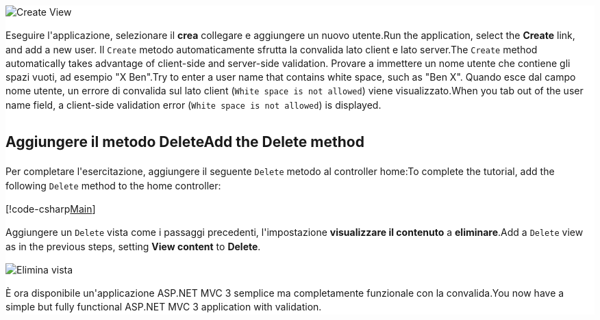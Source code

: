 ![Create View](creating-a-mvc-3-application-with-razor-and-unobtrusive-javascript/_static/image15.png)

<span data-ttu-id="1fdf2-230">Eseguire l'applicazione, selezionare il **crea** collegare e aggiungere un nuovo utente.</span><span class="sxs-lookup"><span data-stu-id="1fdf2-230">Run the application, select the **Create** link, and add a new user.</span></span> <span data-ttu-id="1fdf2-231">Il `Create` metodo automaticamente sfrutta la convalida lato client e lato server.</span><span class="sxs-lookup"><span data-stu-id="1fdf2-231">The `Create` method automatically takes advantage of client-side and server-side validation.</span></span> <span data-ttu-id="1fdf2-232">Provare a immettere un nome utente che contiene gli spazi vuoti, ad esempio &quot;X Ben&quot;.</span><span class="sxs-lookup"><span data-stu-id="1fdf2-232">Try to enter a user name that contains white space, such as &quot;Ben X&quot;.</span></span> <span data-ttu-id="1fdf2-233">Quando esce dal campo nome utente, un errore di convalida sul lato client (`White space is not allowed`) viene visualizzato.</span><span class="sxs-lookup"><span data-stu-id="1fdf2-233">When you tab out of the user name field, a client-side validation error (`White space is not allowed`) is displayed.</span></span>

## <a name="add-the-delete-method"></a><span data-ttu-id="1fdf2-234">Aggiungere il metodo Delete</span><span class="sxs-lookup"><span data-stu-id="1fdf2-234">Add the Delete method</span></span>

<span data-ttu-id="1fdf2-235">Per completare l'esercitazione, aggiungere il seguente `Delete` metodo al controller home:</span><span class="sxs-lookup"><span data-stu-id="1fdf2-235">To complete the tutorial, add the following `Delete` method to the home controller:</span></span>

[!code-csharp[Main](creating-a-mvc-3-application-with-razor-and-unobtrusive-javascript/samples/sample18.cs)]

<span data-ttu-id="1fdf2-236">Aggiungere un `Delete` vista come i passaggi precedenti, l'impostazione **visualizzare il contenuto** a **eliminare**.</span><span class="sxs-lookup"><span data-stu-id="1fdf2-236">Add a `Delete` view as in the previous steps, setting **View content** to **Delete**.</span></span>

![Elimina vista](creating-a-mvc-3-application-with-razor-and-unobtrusive-javascript/_static/image16.png)

<span data-ttu-id="1fdf2-238">È ora disponibile un'applicazione ASP.NET MVC 3 semplice ma completamente funzionale con la convalida.</span><span class="sxs-lookup"><span data-stu-id="1fdf2-238">You now have a simple but fully functional ASP.NET MVC 3 application with validation.</span></span>
